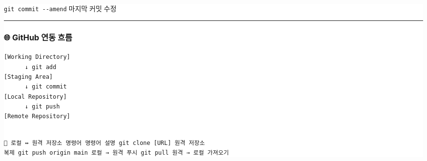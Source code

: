 <td><code>git commit --amend</code></td>
<td>마지막 커밋 수정</td>
</tr>
</tbody></table>
<hr />
<h3 id="🌐-github-연동-흐름">🌐 GitHub 연동 흐름</h3>
<pre><code class="language-text">[Working Directory] 
      ↓ git add
[Staging Area] 
      ↓ git commit
[Local Repository] 
      ↓ git push
[Remote Repository]

🔁 로컬 ↔ 원격 저장소 명령어
명령어    설명
git clone [URL]    원격 저장소 복제
git push origin main    로컬 → 원격 푸시
git pull    원격 → 로컬 가져오기
</code></pre>